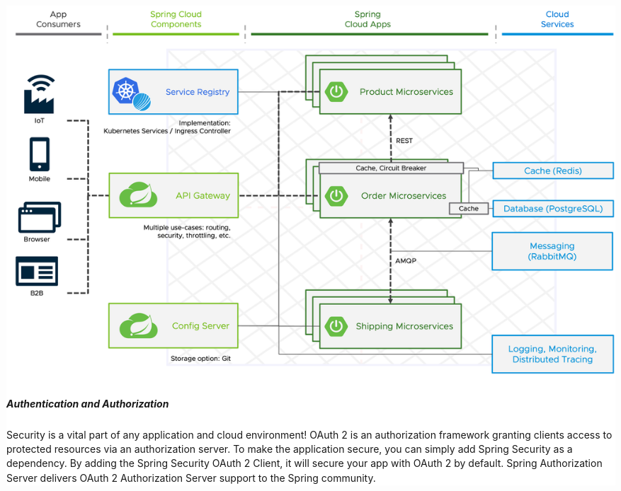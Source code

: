![Updated architecture with API Gateway](../images/microservice-architecture-gateway.png)

##### Authentication and Authorization

Security is a vital part of any application and cloud environment!
OAuth 2 is an authorization framework granting clients access to protected resources via an authorization server.
To make the application secure, you can simply add Spring Security as a dependency. By adding the Spring Security OAuth 2 Client, it will secure your app with OAuth 2 by default.
Spring Authorization Server delivers OAuth 2 Authorization Server support to the Spring community.
